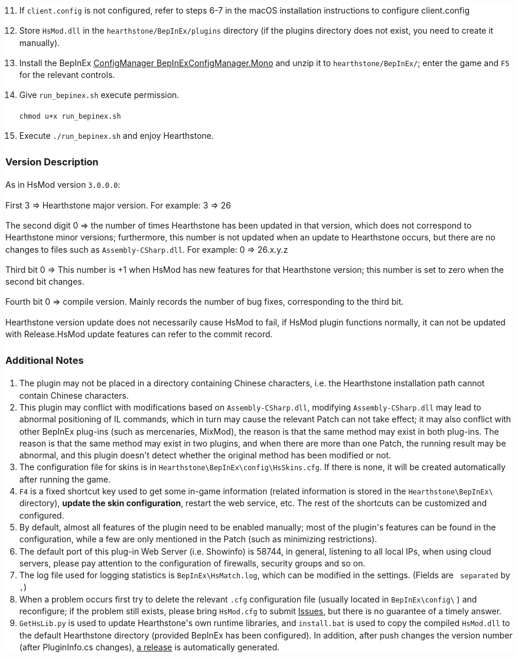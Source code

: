 11. If `client.config` is not configured, refer to steps 6-7 in the macOS installation instructions to configure client.config

12. Store `HsMod.dll` in the `hearthstone/BepInEx/plugins` directory (if the plugins directory does not exist, you need to create it manually).

13. Install the BepInEx [ConfigManager BepInExConfigManager.Mono](https://github.com/sinai-dev/BepInExConfigManager/releases) and unzip it to `hearthstone/BepInEx/`; enter the game and `F5` for the relevant controls.

14. Give `run_bepinex.sh` execute permission.

    ```
    chmod u+x run_bepinex.sh
    ```

15. Execute `./run_bepinex.sh` and enjoy Hearthstone.

### Version Description

As in HsMod version `3.0.0.0`:

First 3 => Hearthstone major version. For example: 3 => 26

The second digit 0 => the number of times Hearthstone has been updated in that version, which does not correspond to Hearthstone minor versions; furthermore, this number is not updated when an update to Hearthstone occurs, but there are no changes to files such as `Assembly-CSharp.dll`. For example: 0 => 26.x.y.z

Third bit 0 => This number is +1 when HsMod has new features for that Hearthstone version; this number is set to zero when the second bit changes.

Fourth bit 0 => compile version. Mainly records the number of bug fixes, corresponding to the third bit.

Hearthstone version update does not necessarily cause HsMod to fail, if HsMod plugin functions normally, it can not be updated with Release.HsMod update features can refer to the commit record.

### **Additional Notes** 

1. The plugin may not be placed in a directory containing Chinese characters, i.e. the Hearthstone installation path cannot contain Chinese characters.
2. This plugin may conflict with modifications based on `Assembly-CSharp.dll`, modifying `Assembly-CSharp.dll` may lead to abnormal positioning of IL commands, which in turn may cause the relevant Patch can not take effect; it may also conflict with other BepInEx plug-ins (such as mercenaries, MixMod), the reason is that the same method may exist in both plug-ins. The reason is that the same method may exist in two plugins, and when there are more than one Patch, the running result may be abnormal, and this plugin doesn't detect whether the original method has been modified or not.
3. The configuration file for skins is in `Hearthstone\BepInEx\config\HsSkins.cfg`. If there is none, it will be created automatically after running the game.
4. `F4` is a fixed shortcut key used to get some in-game information (related information is stored in the `Hearthstone\BepInEx\` directory), **update the skin configuration**, restart the web service, etc. The rest of the shortcuts can be customized and configured.
5. By default, almost all features of the plugin need to be enabled manually; most of the plugin's features can be found in the configuration, while a few are only mentioned in the Patch (such as minimizing restrictions).
6. The default port of this plug-in Web Server (i.e. Showinfo) is 58744, in general, listening to all local IPs, when using cloud servers, please pay attention to the configuration of firewalls, security groups and so on.
7. The log file used for logging statistics is `BepInEx\HsMatch.log`, which can be modified in the settings. (Fields are ` separated` by `,`)
8. When a problem occurs first try to delete the relevant `.cfg` configuration file (usually located in `BepInEx\config\` ) and reconfigure; if the problem still exists, please bring `HsMod.cfg` to submit [Issues](https://github.com/Pik-4/HsMod/issues), but there is no guarantee of a timely answer.
9. `GetHsLib.py` is used to update Hearthstone's own runtime libraries, and `install.bat` is used to copy the compiled `HsMod.dll` to the default Hearthstone directory (provided BepInEx has been configured). In addition, after push changes the version number (after PluginInfo.cs changes), [a release](https://github.com/Pik-4/HsMod/releases) is automatically generated.